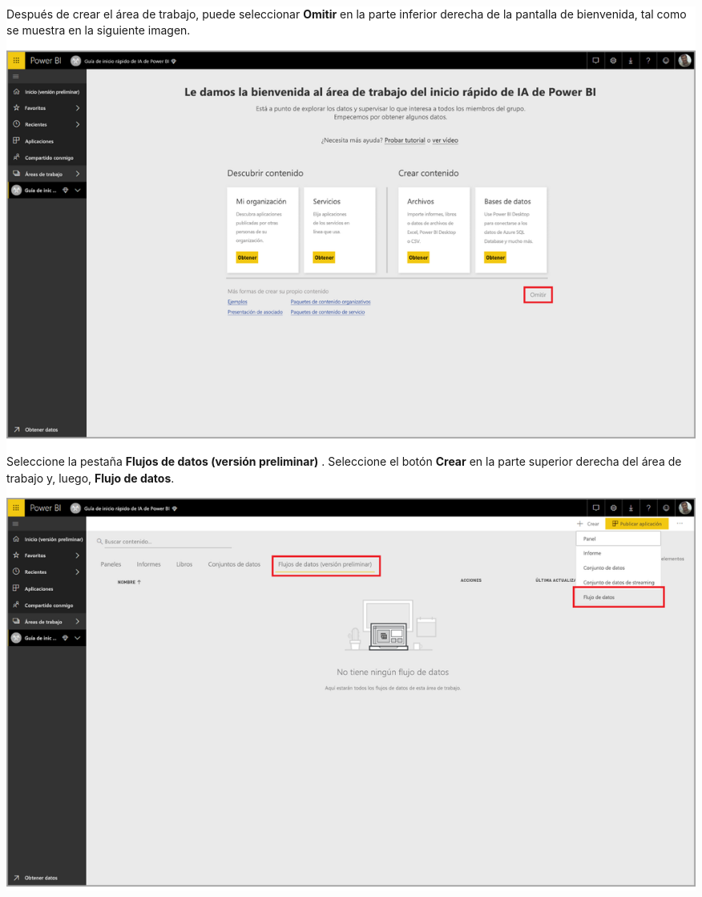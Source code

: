 Después de crear el área de trabajo, puede seleccionar **Omitir** en la parte inferior derecha de la pantalla de bienvenida, tal como se muestra en la siguiente imagen.

![Omitir si tiene un área de trabajo](media/service-tutorial-build-machine-learning-model/tutorial-build-machine-learning-model-02.png)

Seleccione la pestaña **Flujos de datos (versión preliminar)** . Seleccione el botón **Crear** en la parte superior derecha del área de trabajo y, luego, **Flujo de datos**.

![Crear flujo de datos](media/service-tutorial-build-machine-learning-model/tutorial-build-machine-learning-model-03.png)
